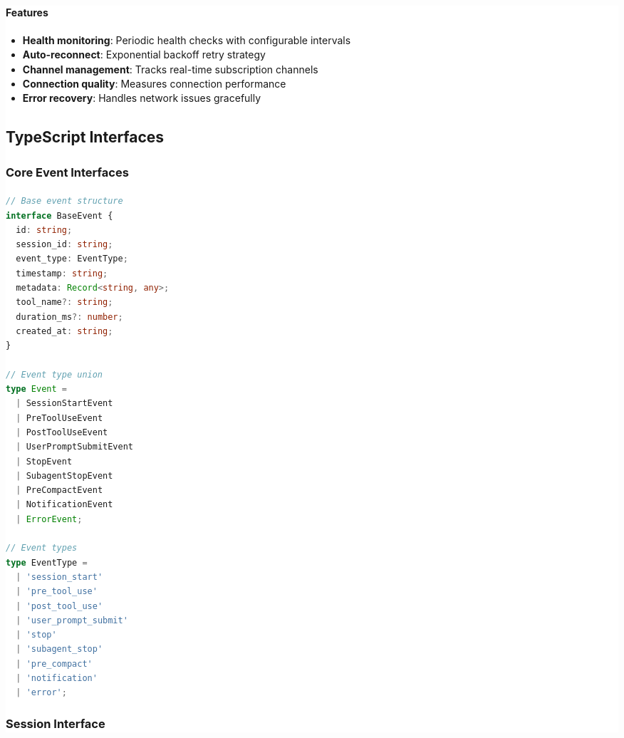 #### Features

- **Health monitoring**: Periodic health checks with configurable intervals
- **Auto-reconnect**: Exponential backoff retry strategy
- **Channel management**: Tracks real-time subscription channels
- **Connection quality**: Measures connection performance
- **Error recovery**: Handles network issues gracefully

## TypeScript Interfaces

### Core Event Interfaces

```typescript
// Base event structure
interface BaseEvent {
  id: string;
  session_id: string;
  event_type: EventType;
  timestamp: string;
  metadata: Record<string, any>;
  tool_name?: string;
  duration_ms?: number;
  created_at: string;
}

// Event type union
type Event = 
  | SessionStartEvent
  | PreToolUseEvent
  | PostToolUseEvent
  | UserPromptSubmitEvent
  | StopEvent
  | SubagentStopEvent
  | PreCompactEvent
  | NotificationEvent
  | ErrorEvent;

// Event types
type EventType = 
  | 'session_start'
  | 'pre_tool_use'
  | 'post_tool_use'
  | 'user_prompt_submit'
  | 'stop'
  | 'subagent_stop'
  | 'pre_compact'
  | 'notification'
  | 'error';
```

### Session Interface
